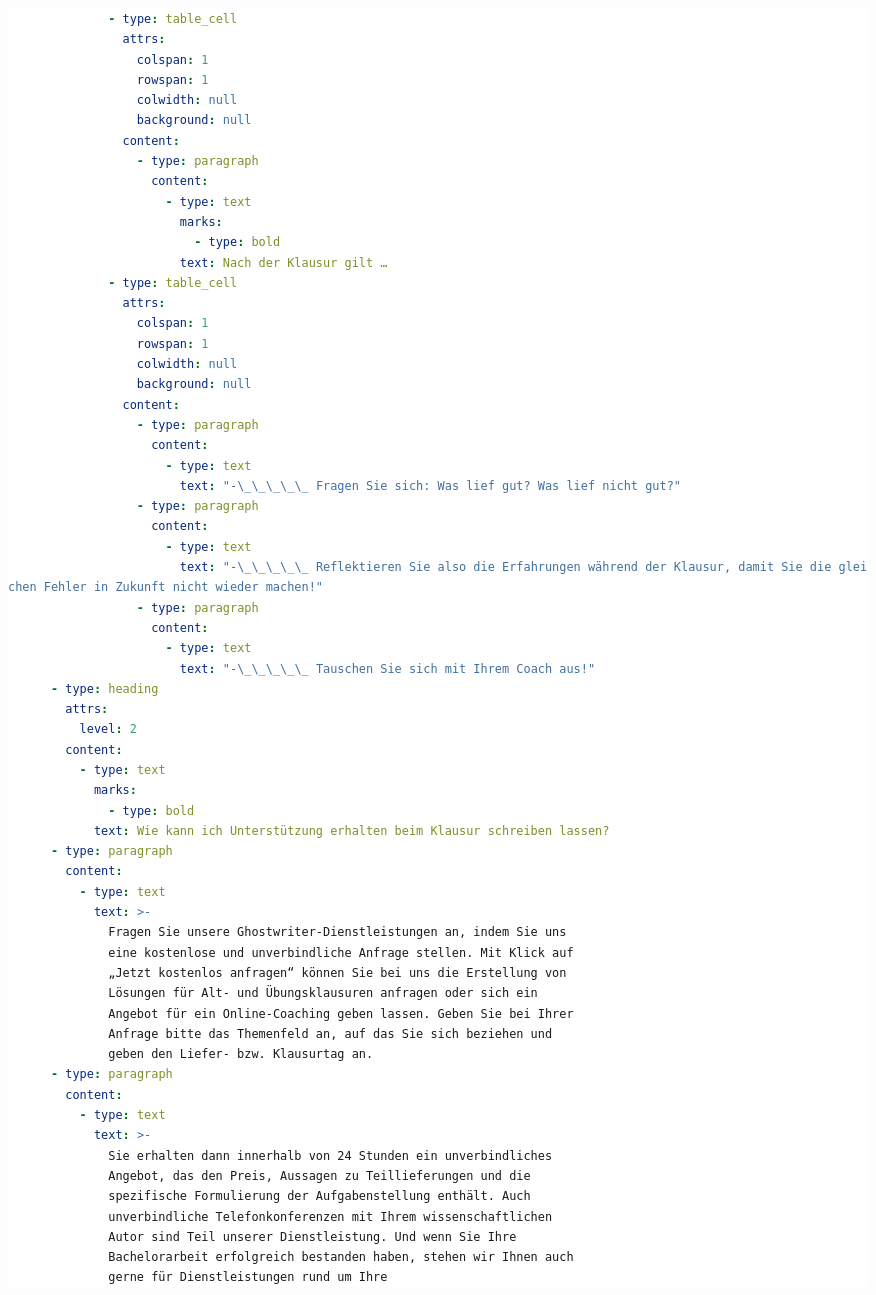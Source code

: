 ```yaml
              - type: table_cell
                attrs:
                  colspan: 1
                  rowspan: 1
                  colwidth: null
                  background: null
                content:
                  - type: paragraph
                    content:
                      - type: text
                        marks:
                          - type: bold
                        text: Nach der Klausur gilt …
              - type: table_cell
                attrs:
                  colspan: 1
                  rowspan: 1
                  colwidth: null
                  background: null
                content:
                  - type: paragraph
                    content:
                      - type: text
                        text: "-\_\_\_\_\_ Fragen Sie sich: Was lief gut? Was lief nicht gut?"
                  - type: paragraph
                    content:
                      - type: text
                        text: "-\_\_\_\_\_ Reflektieren Sie also die Erfahrungen während der Klausur, damit Sie die gleichen Fehler in Zukunft nicht wieder machen!"
                  - type: paragraph
                    content:
                      - type: text
                        text: "-\_\_\_\_\_ Tauschen Sie sich mit Ihrem Coach aus!"
      - type: heading
        attrs:
          level: 2
        content:
          - type: text
            marks:
              - type: bold
            text: Wie kann ich Unterstützung erhalten beim Klausur schreiben lassen?
      - type: paragraph
        content:
          - type: text
            text: >-
              Fragen Sie unsere Ghostwriter-Dienstleistungen an, indem Sie uns
              eine kostenlose und unverbindliche Anfrage stellen. Mit Klick auf
              „Jetzt kostenlos anfragen“ können Sie bei uns die Erstellung von
              Lösungen für Alt- und Übungsklausuren anfragen oder sich ein
              Angebot für ein Online-Coaching geben lassen. Geben Sie bei Ihrer
              Anfrage bitte das Themenfeld an, auf das Sie sich beziehen und
              geben den Liefer- bzw. Klausurtag an.
      - type: paragraph
        content:
          - type: text
            text: >-
              Sie erhalten dann innerhalb von 24 Stunden ein unverbindliches
              Angebot, das den Preis, Aussagen zu Teillieferungen und die
              spezifische Formulierung der Aufgabenstellung enthält. Auch
              unverbindliche Telefonkonferenzen mit Ihrem wissenschaftlichen
              Autor sind Teil unserer Dienstleistung. Und wenn Sie Ihre
              Bachelorarbeit erfolgreich bestanden haben, stehen wir Ihnen auch
              gerne für Dienstleistungen rund um Ihre
```